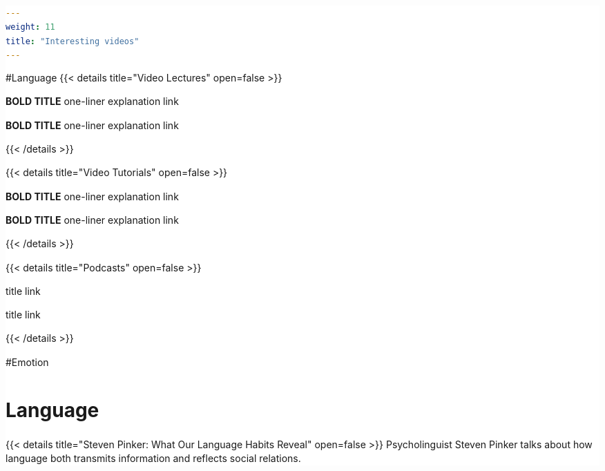 ```yaml
---
weight: 11
title: "Interesting videos"
---
```


#Language
{{< details title="Video Lectures" open=false >}}

**BOLD TITLE**
one-liner explanation
link

**BOLD TITLE**
one-liner explanation
link

{{< /details >}}

{{< details title="Video Tutorials" open=false >}}

**BOLD TITLE**
one-liner explanation
link

**BOLD TITLE**
one-liner explanation
link

{{< /details >}}

{{< details title="Podcasts" open=false >}}

title
link

title
link

{{< /details >}}

#Emotion












# Language

{{< details title="Steven Pinker: What Our Language Habits Reveal" open=false >}}
Psycholinguist Steven Pinker talks about how language both transmits information and reflects social relations.
